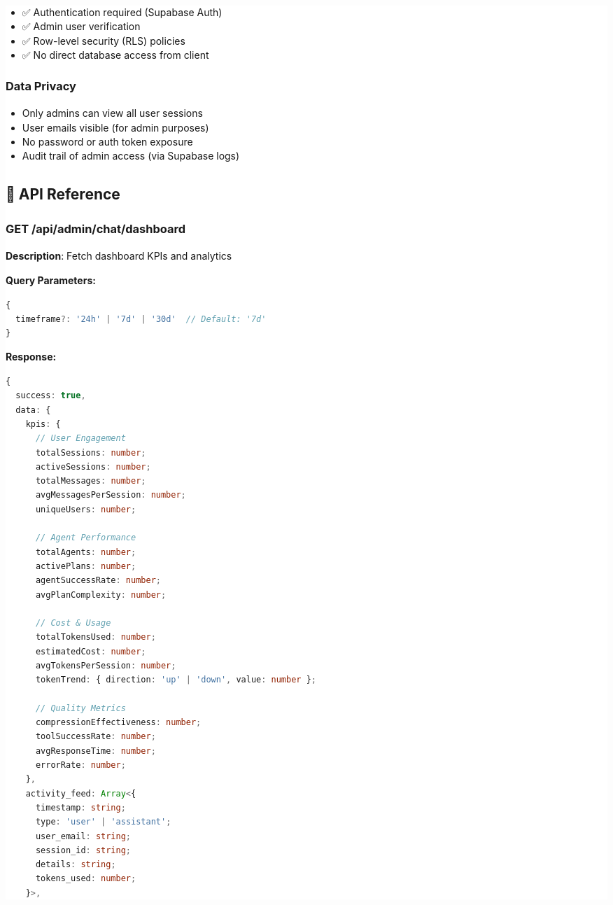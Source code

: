 - ✅ Authentication required (Supabase Auth)
- ✅ Admin user verification
- ✅ Row-level security (RLS) policies
- ✅ No direct database access from client

### Data Privacy

- Only admins can view all user sessions
- User emails visible (for admin purposes)
- No password or auth token exposure
- Audit trail of admin access (via Supabase logs)

## 📡 API Reference

### GET /api/admin/chat/dashboard

**Description**: Fetch dashboard KPIs and analytics

**Query Parameters:**

```typescript
{
  timeframe?: '24h' | '7d' | '30d'  // Default: '7d'
}
```

**Response:**

```typescript
{
  success: true,
  data: {
    kpis: {
      // User Engagement
      totalSessions: number;
      activeSessions: number;
      totalMessages: number;
      avgMessagesPerSession: number;
      uniqueUsers: number;

      // Agent Performance
      totalAgents: number;
      activePlans: number;
      agentSuccessRate: number;
      avgPlanComplexity: number;

      // Cost & Usage
      totalTokensUsed: number;
      estimatedCost: number;
      avgTokensPerSession: number;
      tokenTrend: { direction: 'up' | 'down', value: number };

      // Quality Metrics
      compressionEffectiveness: number;
      toolSuccessRate: number;
      avgResponseTime: number;
      errorRate: number;
    },
    activity_feed: Array<{
      timestamp: string;
      type: 'user' | 'assistant';
      user_email: string;
      session_id: string;
      details: string;
      tokens_used: number;
    }>,
```